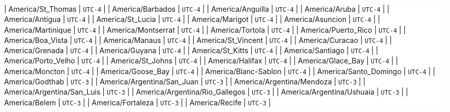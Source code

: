 | America/St_Thomas              | `UTC-4`    |
| America/Barbados               | `UTC-4`    |
| America/Anguilla               | `UTC-4`    |
| America/Aruba                  | `UTC-4`    |
| America/Antigua                | `UTC-4`    |
| America/St_Lucia               | `UTC-4`    |
| America/Marigot                | `UTC-4`    |
| America/Asuncion               | `UTC-4`    |
| America/Martinique             | `UTC-4`    |
| America/Montserrat             | `UTC-4`    |
| America/Tortola                | `UTC-4`    |
| America/Puerto_Rico            | `UTC-4`    |
| America/Boa_Vista              | `UTC-4`    |
| America/Manaus                 | `UTC-4`    |
| America/St_Vincent             | `UTC-4`    |
| America/Curacao                | `UTC-4`    |
| America/Grenada                | `UTC-4`    |
| America/Guyana                 | `UTC-4`    |
| America/St_Kitts               | `UTC-4`    |
| America/Santiago               | `UTC-4`    |
| America/Porto_Velho            | `UTC-4`    |
| America/St_Johns               | `UTC-4`    |
| America/Halifax                | `UTC-4`    |
| America/Glace_Bay              | `UTC-4`    |
| America/Moncton                | `UTC-4`    |
| America/Goose_Bay              | `UTC-4`    |
| America/Blanc-Sablon           | `UTC-4`    |
| America/Santo_Domingo          | `UTC-4`    |
| America/Godthab                | `UTC-3`    |
| America/Argentina/San_Juan     | `UTC-3`    |
| America/Argentina/Mendoza      | `UTC-3`    |
| America/Argentina/San_Luis     | `UTC-3`    |
| America/Argentina/Rio_Gallegos | `UTC-3`    |
| America/Argentina/Ushuaia      | `UTC-3`    |
| America/Belem                  | `UTC-3`    |
| America/Fortaleza              | `UTC-3`    |
| America/Recife                 | `UTC-3`    |